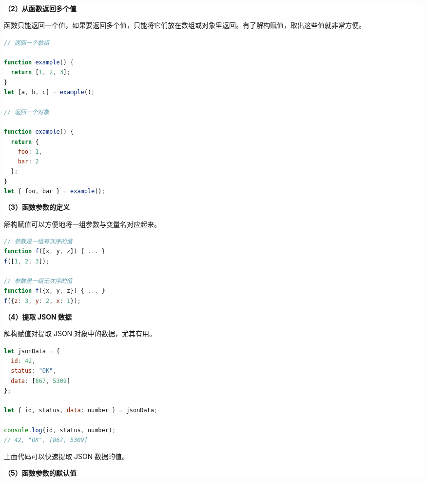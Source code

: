 **（2）从函数返回多个值**

函数只能返回一个值，如果要返回多个值，只能将它们放在数组或对象里返回。有了解构赋值，取出这些值就非常方便。

```javascript
// 返回一个数组

function example() {
  return [1, 2, 3];
}
let [a, b, c] = example();

// 返回一个对象

function example() {
  return {
    foo: 1,
    bar: 2
  };
}
let { foo, bar } = example();
```

**（3）函数参数的定义**

解构赋值可以方便地将一组参数与变量名对应起来。

```javascript
// 参数是一组有次序的值
function f([x, y, z]) { ... }
f([1, 2, 3]);

// 参数是一组无次序的值
function f({x, y, z}) { ... }
f({z: 3, y: 2, x: 1});
```

**（4）提取 JSON 数据**

解构赋值对提取 JSON 对象中的数据，尤其有用。

```javascript
let jsonData = {
  id: 42,
  status: "OK",
  data: [867, 5309]
};

let { id, status, data: number } = jsonData;

console.log(id, status, number);
// 42, "OK", [867, 5309]
```

上面代码可以快速提取 JSON 数据的值。

**（5）函数参数的默认值**
